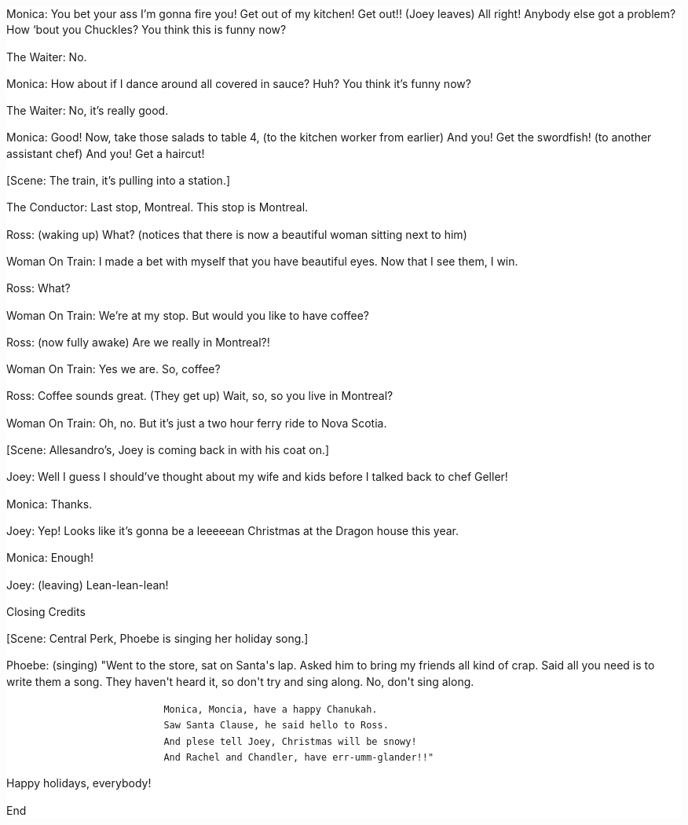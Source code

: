 Monica: You bet your ass I’m gonna fire you! Get out of my kitchen! Get out!! (Joey leaves) All right! Anybody else got a problem? How ‘bout you Chuckles? You think this is funny now?

The Waiter: No.

Monica: How about if I dance around all covered in sauce? Huh? You think it’s funny now?

The Waiter: No, it’s really good.

Monica: Good! Now, take those salads to table 4, (to the kitchen worker from earlier) And you! Get the swordfish! (to another assistant chef) And you! Get a haircut!

[Scene: The train, it’s pulling into a station.]

The Conductor: Last stop, Montreal. This stop is Montreal.

Ross: (waking up) What? (notices that there is now a beautiful woman sitting next to him)

Woman On Train: I made a bet with myself that you have beautiful eyes. Now that I see them, I win.

Ross: What?

Woman On Train: We’re at my stop. But would you like to have coffee?

Ross: (now fully awake) Are we really in Montreal?!

Woman On Train: Yes we are. So, coffee?

Ross: Coffee sounds great. (They get up) Wait, so, so you live in Montreal?

Woman On Train: Oh, no. But it’s just a two hour ferry ride to Nova Scotia.

[Scene: Allesandro’s, Joey is coming back in with his coat on.]

Joey: Well I guess I should’ve thought about my wife and kids before I talked back to chef Geller!

Monica: Thanks.

Joey: Yep! Looks like it’s gonna be a leeeeean Christmas at the Dragon house this year.

Monica: Enough!

Joey: (leaving) Lean-lean-lean!

Closing Credits

[Scene: Central Perk, Phoebe is singing her holiday song.]

Phoebe: (singing) "Went to the store, sat on Santa's lap.
                                Asked him to bring my friends all kind of crap.
                                Said all you need is to write them a song.
                                They haven't heard it, so don't try and sing along.
                                No, don't sing along.

                                Monica, Moncia, have a happy Chanukah.
                                Saw Santa Clause, he said hello to Ross.
                                And plese tell Joey, Christmas will be snowy!
                                And Rachel and Chandler, have err-umm-glander!!"

Happy holidays, everybody!

End